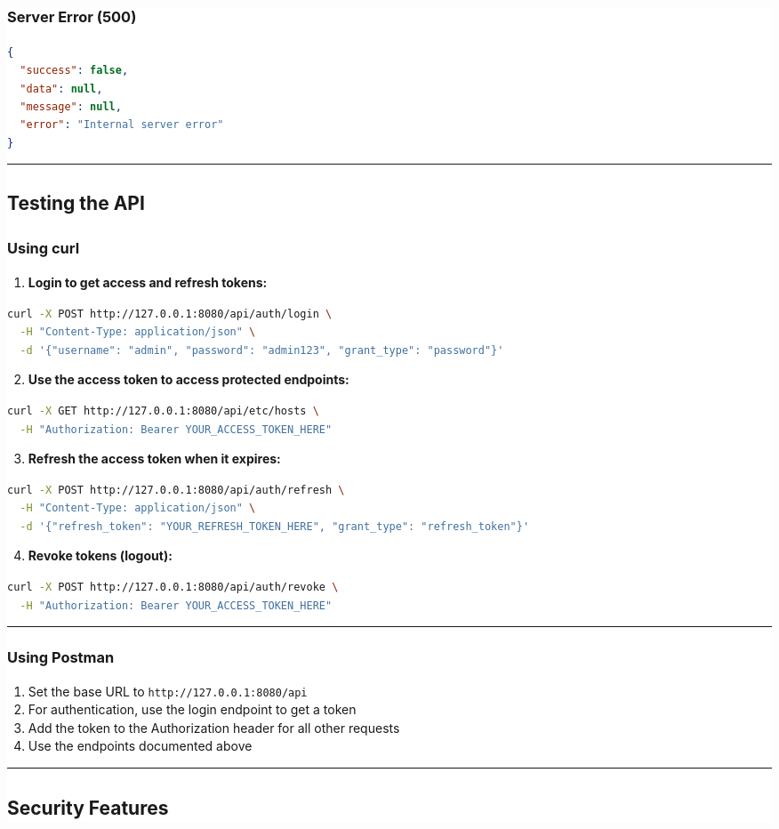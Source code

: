 ### Server Error (500)
```json
{
  "success": false,
  "data": null,
  "message": null,
  "error": "Internal server error"
}
```

---

## Testing the API

### Using curl

1. **Login to get access and refresh tokens:**
```bash
curl -X POST http://127.0.0.1:8080/api/auth/login \
  -H "Content-Type: application/json" \
  -d '{"username": "admin", "password": "admin123", "grant_type": "password"}'
```

2. **Use the access token to access protected endpoints:**
```bash
curl -X GET http://127.0.0.1:8080/api/etc/hosts \
  -H "Authorization: Bearer YOUR_ACCESS_TOKEN_HERE"
```

3. **Refresh the access token when it expires:**
```bash
curl -X POST http://127.0.0.1:8080/api/auth/refresh \
  -H "Content-Type: application/json" \
  -d '{"refresh_token": "YOUR_REFRESH_TOKEN_HERE", "grant_type": "refresh_token"}'
```

4. **Revoke tokens (logout):**
```bash
curl -X POST http://127.0.0.1:8080/api/auth/revoke \
  -H "Authorization: Bearer YOUR_ACCESS_TOKEN_HERE"
```

---

### Using Postman

1. Set the base URL to `http://127.0.0.1:8080/api`
2. For authentication, use the login endpoint to get a token
3. Add the token to the Authorization header for all other requests
4. Use the endpoints documented above

---

## Security Features

